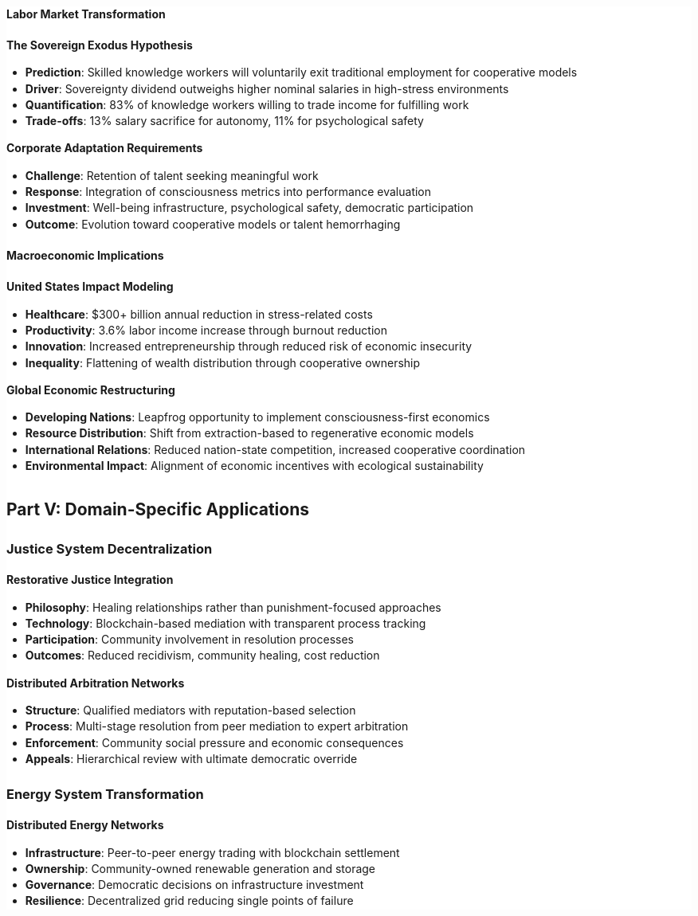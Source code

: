 #### Labor Market Transformation

**The Sovereign Exodus Hypothesis**
- **Prediction**: Skilled knowledge workers will voluntarily exit traditional employment for cooperative models
- **Driver**: Sovereignty dividend outweighs higher nominal salaries in high-stress environments
- **Quantification**: 83% of knowledge workers willing to trade income for fulfilling work
- **Trade-offs**: 13% salary sacrifice for autonomy, 11% for psychological safety

**Corporate Adaptation Requirements**
- **Challenge**: Retention of talent seeking meaningful work
- **Response**: Integration of consciousness metrics into performance evaluation
- **Investment**: Well-being infrastructure, psychological safety, democratic participation
- **Outcome**: Evolution toward cooperative models or talent hemorrhaging

#### Macroeconomic Implications

**United States Impact Modeling**
- **Healthcare**: $300+ billion annual reduction in stress-related costs
- **Productivity**: 3.6% labor income increase through burnout reduction
- **Innovation**: Increased entrepreneurship through reduced risk of economic insecurity
- **Inequality**: Flattening of wealth distribution through cooperative ownership

**Global Economic Restructuring**
- **Developing Nations**: Leapfrog opportunity to implement consciousness-first economics
- **Resource Distribution**: Shift from extraction-based to regenerative economic models
- **International Relations**: Reduced nation-state competition, increased cooperative coordination
- **Environmental Impact**: Alignment of economic incentives with ecological sustainability

## Part V: Domain-Specific Applications

### Justice System Decentralization

**Restorative Justice Integration**
- **Philosophy**: Healing relationships rather than punishment-focused approaches
- **Technology**: Blockchain-based mediation with transparent process tracking
- **Participation**: Community involvement in resolution processes
- **Outcomes**: Reduced recidivism, community healing, cost reduction

**Distributed Arbitration Networks**
- **Structure**: Qualified mediators with reputation-based selection
- **Process**: Multi-stage resolution from peer mediation to expert arbitration
- **Enforcement**: Community social pressure and economic consequences
- **Appeals**: Hierarchical review with ultimate democratic override

### Energy System Transformation

**Distributed Energy Networks**
- **Infrastructure**: Peer-to-peer energy trading with blockchain settlement
- **Ownership**: Community-owned renewable generation and storage
- **Governance**: Democratic decisions on infrastructure investment
- **Resilience**: Decentralized grid reducing single points of failure
